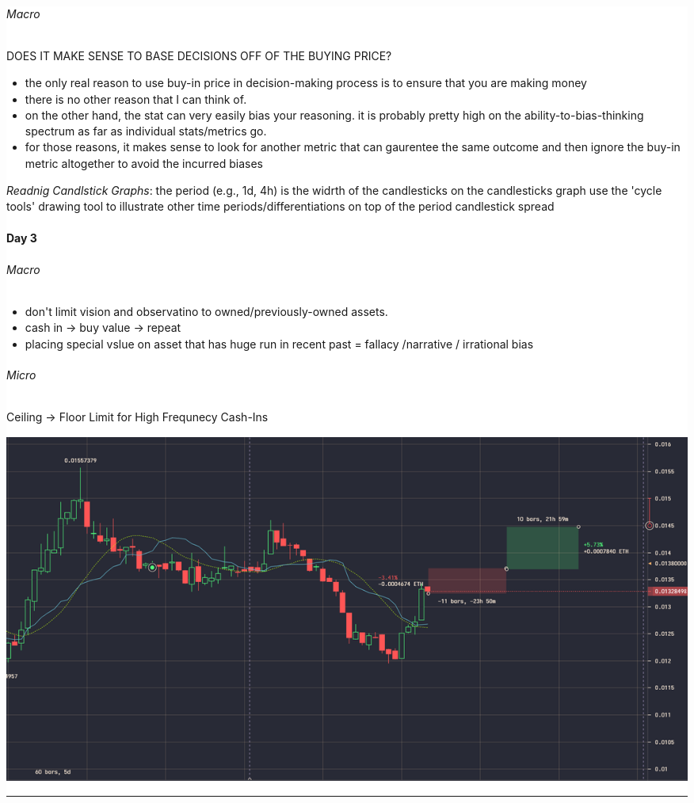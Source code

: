 ###### Macro
 
DOES IT MAKE SENSE TO BASE DECISIONS OFF OF THE BUYING PRICE?		  
- the only real reason to use buy-in price in decision-making process is to ensure that you are making money
- there is no other reason that I can think of. 
- on the other hand, the stat can very easily bias your reasoning. it is probably pretty high on the ability-to-bias-thinking spectrum as far as individual stats/metrics go. 
- for those reasons, it makes sense to look for another metric that can gaurentee the same outcome and then ignore the buy-in metric altogether to avoid the incurred biases 

*Readnig Candlstick Graphs*: the period (e.g., 1d, 4h) is the widrth of the candlesticks on the candlesticks graph
use the 'cycle tools' drawing tool to illustrate other time periods/differentiations on top of the period candlestick spread

#### Day 3

###### Macro

- don't limit vision and observatino to owned/previously-owned assets.
- cash in -> buy value -> repeat
- placing special vslue on asset that has huge run in recent past = fallacy /narrative / irrational bias 

###### Micro

Ceiling -> Floor Limit for High Frequnecy Cash-Ins

![Example Picture of Ceiling -> Floor Conditional Sell Order](wiki-pics/ceiling-to-floor-condition-example.png)

--------
